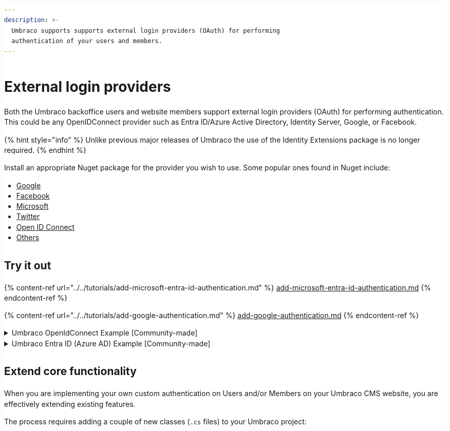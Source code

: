 ```yaml
---
description: >-
  Umbraco supports supports external login providers (OAuth) for performing
  authentication of your users and members.
---
```


# External login providers

Both the Umbraco backoffice users and website members support external login providers (OAuth) for performing authentication. This could be any OpenIDConnect provider such as Entra ID/Azure Active Directory, Identity Server, Google, or Facebook.

{% hint style="info" %}
Unlike previous major releases of Umbraco the use of the Identity Extensions package is no longer required.
{% endhint %}

Install an appropriate Nuget package for the provider you wish to use. Some popular ones found in Nuget include:

* [Google](https://www.nuget.org/packages/Microsoft.AspNetCore.Authentication.Google)
* [Facebook](https://www.nuget.org/packages/Microsoft.AspNetCore.Authentication.Facebook)
* [Microsoft](https://www.nuget.org/packages/Microsoft.AspNetCore.Authentication.MicrosoftAccount/)
* [Twitter](https://www.nuget.org/packages/Microsoft.AspNetCore.Authentication.Twitter/3.0.0)
* [Open ID Connect](https://www.nuget.org/packages/Microsoft.AspNetCore.Authentication.OpenIdConnect)
* [Others](https://docs.microsoft.com/en-us/aspnet/core/security/authentication/social/other-logins?view=aspnetcore-5.0)

## Try it out

{% content-ref url="../../tutorials/add-microsoft-entra-id-authentication.md" %}
[add-microsoft-entra-id-authentication.md](../../tutorials/add-microsoft-entra-id-authentication.md)
{% endcontent-ref %}

{% content-ref url="../../tutorials/add-google-authentication.md" %}
[add-google-authentication.md](../../tutorials/add-google-authentication.md)
{% endcontent-ref %}

<details><summary>Umbraco OpenIdConnect Example [Community-made]</summary></details>

<details><summary>Umbraco Entra ID (Azure AD) Example [Community-made]</summary></details>

## Extend core functionality

When you are implementing your own custom authentication on Users and/or Members on your Umbraco CMS website, you are effectively extending existing features.

The process requires adding a couple of new classes (`.cs` files) to your Umbraco project:
